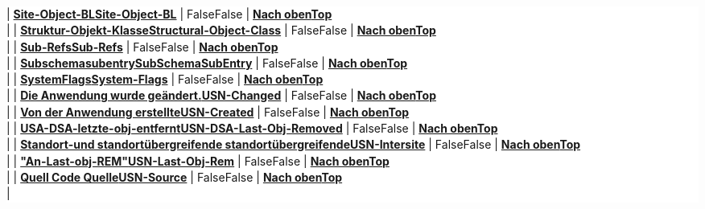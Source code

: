 | [<span data-ttu-id="deaae-445">**Site-Object-BL**</span><span class="sxs-lookup"><span data-stu-id="deaae-445">**Site-Object-BL**</span></span>](a-siteobjectbl.md)                                         | <span data-ttu-id="deaae-446">False</span><span class="sxs-lookup"><span data-stu-id="deaae-446">False</span></span>     | [<span data-ttu-id="deaae-447">**Nach oben**</span><span class="sxs-lookup"><span data-stu-id="deaae-447">**Top**</span></span>](c-top.md)<br/>                                |
| [<span data-ttu-id="deaae-448">**Struktur-Objekt-Klasse**</span><span class="sxs-lookup"><span data-stu-id="deaae-448">**Structural-Object-Class**</span></span>](a-structuralobjectclass.md)                       | <span data-ttu-id="deaae-449">False</span><span class="sxs-lookup"><span data-stu-id="deaae-449">False</span></span>     | [<span data-ttu-id="deaae-450">**Nach oben**</span><span class="sxs-lookup"><span data-stu-id="deaae-450">**Top**</span></span>](c-top.md)<br/>                                |
| [<span data-ttu-id="deaae-451">**Sub-Refs**</span><span class="sxs-lookup"><span data-stu-id="deaae-451">**Sub-Refs**</span></span>](a-subrefs.md)                                                    | <span data-ttu-id="deaae-452">False</span><span class="sxs-lookup"><span data-stu-id="deaae-452">False</span></span>     | [<span data-ttu-id="deaae-453">**Nach oben**</span><span class="sxs-lookup"><span data-stu-id="deaae-453">**Top**</span></span>](c-top.md)<br/>                                |
| [<span data-ttu-id="deaae-454">**Subschemasubentry**</span><span class="sxs-lookup"><span data-stu-id="deaae-454">**SubSchemaSubEntry**</span></span>](a-subschemasubentry.md)                                 | <span data-ttu-id="deaae-455">False</span><span class="sxs-lookup"><span data-stu-id="deaae-455">False</span></span>     | [<span data-ttu-id="deaae-456">**Nach oben**</span><span class="sxs-lookup"><span data-stu-id="deaae-456">**Top**</span></span>](c-top.md)<br/>                                |
| [<span data-ttu-id="deaae-457">**SystemFlags**</span><span class="sxs-lookup"><span data-stu-id="deaae-457">**System-Flags**</span></span>](a-systemflags.md)                                            | <span data-ttu-id="deaae-458">False</span><span class="sxs-lookup"><span data-stu-id="deaae-458">False</span></span>     | [<span data-ttu-id="deaae-459">**Nach oben**</span><span class="sxs-lookup"><span data-stu-id="deaae-459">**Top**</span></span>](c-top.md)<br/>                                |
| [<span data-ttu-id="deaae-460">**Die Anwendung wurde geändert.**</span><span class="sxs-lookup"><span data-stu-id="deaae-460">**USN-Changed**</span></span>](a-usnchanged.md)                                              | <span data-ttu-id="deaae-461">False</span><span class="sxs-lookup"><span data-stu-id="deaae-461">False</span></span>     | [<span data-ttu-id="deaae-462">**Nach oben**</span><span class="sxs-lookup"><span data-stu-id="deaae-462">**Top**</span></span>](c-top.md)<br/>                                |
| [<span data-ttu-id="deaae-463">**Von der Anwendung erstellte**</span><span class="sxs-lookup"><span data-stu-id="deaae-463">**USN-Created**</span></span>](a-usncreated.md)                                              | <span data-ttu-id="deaae-464">False</span><span class="sxs-lookup"><span data-stu-id="deaae-464">False</span></span>     | [<span data-ttu-id="deaae-465">**Nach oben**</span><span class="sxs-lookup"><span data-stu-id="deaae-465">**Top**</span></span>](c-top.md)<br/>                                |
| [<span data-ttu-id="deaae-466">**USA-DSA-letzte-obj-entfernt**</span><span class="sxs-lookup"><span data-stu-id="deaae-466">**USN-DSA-Last-Obj-Removed**</span></span>](a-usndsalastobjremoved.md)                       | <span data-ttu-id="deaae-467">False</span><span class="sxs-lookup"><span data-stu-id="deaae-467">False</span></span>     | [<span data-ttu-id="deaae-468">**Nach oben**</span><span class="sxs-lookup"><span data-stu-id="deaae-468">**Top**</span></span>](c-top.md)<br/>                                |
| [<span data-ttu-id="deaae-469">**Standort-und standortübergreifende standortübergreifende**</span><span class="sxs-lookup"><span data-stu-id="deaae-469">**USN-Intersite**</span></span>](a-usnintersite.md)                                          | <span data-ttu-id="deaae-470">False</span><span class="sxs-lookup"><span data-stu-id="deaae-470">False</span></span>     | [<span data-ttu-id="deaae-471">**Nach oben**</span><span class="sxs-lookup"><span data-stu-id="deaae-471">**Top**</span></span>](c-top.md)<br/>                                |
| [<span data-ttu-id="deaae-472">**"An-Last-obj-REM"**</span><span class="sxs-lookup"><span data-stu-id="deaae-472">**USN-Last-Obj-Rem**</span></span>](a-usnlastobjrem.md)                                      | <span data-ttu-id="deaae-473">False</span><span class="sxs-lookup"><span data-stu-id="deaae-473">False</span></span>     | [<span data-ttu-id="deaae-474">**Nach oben**</span><span class="sxs-lookup"><span data-stu-id="deaae-474">**Top**</span></span>](c-top.md)<br/>                                |
| [<span data-ttu-id="deaae-475">**Quell Code Quelle**</span><span class="sxs-lookup"><span data-stu-id="deaae-475">**USN-Source**</span></span>](a-usnsource.md)                                                | <span data-ttu-id="deaae-476">False</span><span class="sxs-lookup"><span data-stu-id="deaae-476">False</span></span>     | [<span data-ttu-id="deaae-477">**Nach oben**</span><span class="sxs-lookup"><span data-stu-id="deaae-477">**Top**</span></span>](c-top.md)<br/>                                |